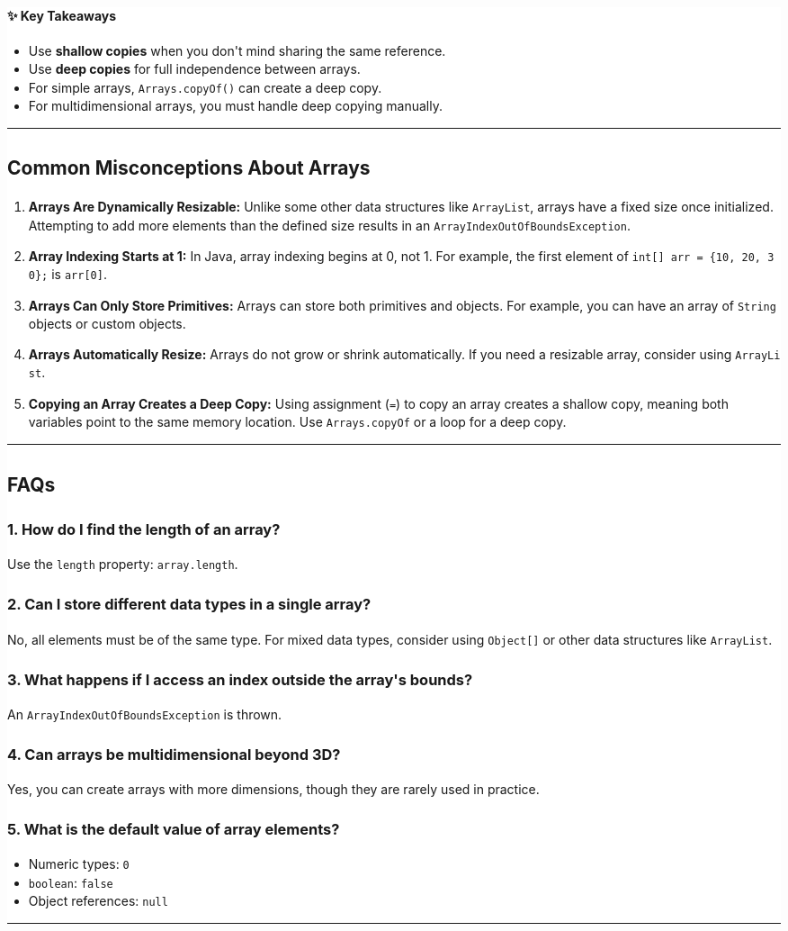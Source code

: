
#### ✨ **Key Takeaways**
- Use **shallow copies** when you don't mind sharing the same reference.
- Use **deep copies** for full independence between arrays.
- For simple arrays, `Arrays.copyOf()` can create a deep copy.
- For multidimensional arrays, you must handle deep copying manually.

---

## Common Misconceptions About Arrays
1. **Arrays Are Dynamically Resizable:** Unlike some other data structures like `ArrayList`, arrays have a fixed size once initialized. Attempting to add more elements than the defined size results in an `ArrayIndexOutOfBoundsException`.

2. **Array Indexing Starts at 1:** In Java, array indexing begins at 0, not 1. For example, the first element of `int[] arr = {10, 20, 30};` is `arr[0]`.

3. **Arrays Can Only Store Primitives:** Arrays can store both primitives and objects. For example, you can have an array of `String` objects or custom objects.

4. **Arrays Automatically Resize:** Arrays do not grow or shrink automatically. If you need a resizable array, consider using `ArrayList`.

5. **Copying an Array Creates a Deep Copy:** Using assignment (`=`) to copy an array creates a shallow copy, meaning both variables point to the same memory location. Use `Arrays.copyOf` or a loop for a deep copy.

---

## FAQs

### 1. **How do I find the length of an array?**
Use the `length` property: `array.length`.

### 2. **Can I store different data types in a single array?**
No, all elements must be of the same type. For mixed data types, consider using `Object[]` or other data structures like `ArrayList`.

### 3. **What happens if I access an index outside the array's bounds?**
An `ArrayIndexOutOfBoundsException` is thrown.

### 4. **Can arrays be multidimensional beyond 3D?**
Yes, you can create arrays with more dimensions, though they are rarely used in practice.

### 5. **What is the default value of array elements?**
- Numeric types: `0`
- `boolean`: `false`
- Object references: `null`

---